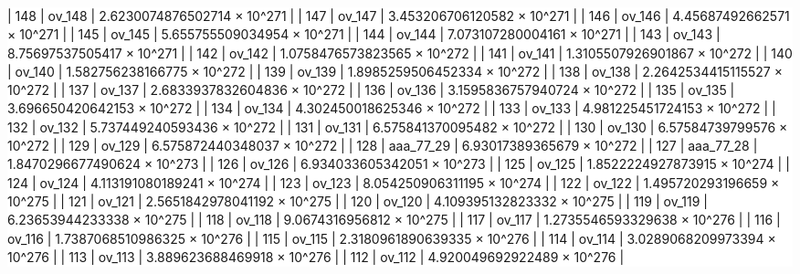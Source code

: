 | 148 | ov_148 | 2.6230074876502714 × 10^271 |
| 147 | ov_147 | 3.453206706120582 × 10^271 |
| 146 | ov_146 | 4.45687492662571 × 10^271 |
| 145 | ov_145 | 5.655755509034954 × 10^271 |
| 144 | ov_144 | 7.073107280004161 × 10^271 |
| 143 | ov_143 | 8.75697537505417 × 10^271 |
| 142 | ov_142 | 1.0758476573823565 × 10^272 |
| 141 | ov_141 | 1.3105507926901867 × 10^272 |
| 140 | ov_140 | 1.582756238166775 × 10^272 |
| 139 | ov_139 | 1.8985259506452334 × 10^272 |
| 138 | ov_138 | 2.2642534415115527 × 10^272 |
| 137 | ov_137 | 2.6833937832604836 × 10^272 |
| 136 | ov_136 | 3.1595836757940724 × 10^272 |
| 135 | ov_135 | 3.696650420642153 × 10^272 |
| 134 | ov_134 | 4.302450018625346 × 10^272 |
| 133 | ov_133 | 4.981225451724153 × 10^272 |
| 132 | ov_132 | 5.737449240593436 × 10^272 |
| 131 | ov_131 | 6.575841370095482 × 10^272 |
| 130 | ov_130 | 6.57584739799576 × 10^272 |
| 129 | ov_129 | 6.575872440348037 × 10^272 |
| 128 | aaa_77_29 | 6.93017389365679 × 10^272 |
| 127 | aaa_77_28 | 1.8470296677490624 × 10^273 |
| 126 | ov_126 | 6.934033605342051 × 10^273 |
| 125 | ov_125 | 1.8522224927873915 × 10^274 |
| 124 | ov_124 | 4.113191080189241 × 10^274 |
| 123 | ov_123 | 8.054250906311195 × 10^274 |
| 122 | ov_122 | 1.495720293196659 × 10^275 |
| 121 | ov_121 | 2.5651842978041192 × 10^275 |
| 120 | ov_120 | 4.109395132823332 × 10^275 |
| 119 | ov_119 | 6.23653944233338 × 10^275 |
| 118 | ov_118 | 9.0674316956812 × 10^275 |
| 117 | ov_117 | 1.2735546593329638 × 10^276 |
| 116 | ov_116 | 1.7387068510986325 × 10^276 |
| 115 | ov_115 | 2.3180961890639335 × 10^276 |
| 114 | ov_114 | 3.0289068209973394 × 10^276 |
| 113 | ov_113 | 3.889623688469918 × 10^276 |
| 112 | ov_112 | 4.920049692922489 × 10^276 |